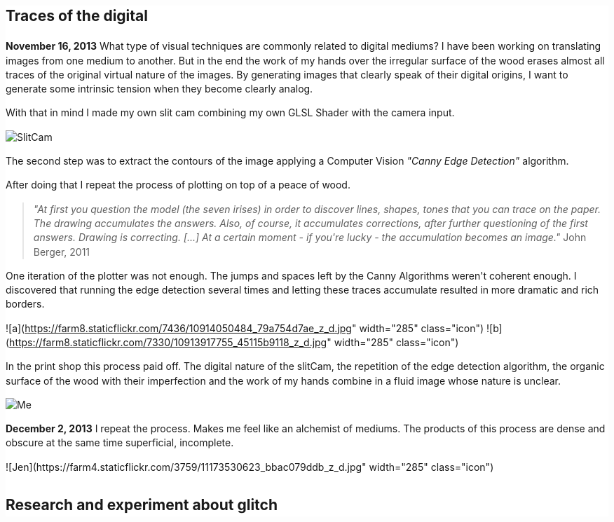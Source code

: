 <iframe class="vine-embed" src="https://vine.co/v/hjFOWWmLBWz/embed/simple" width="575" height="575" frameborder="0"></iframe><script async src="//platform.vine.co/static/scripts/embed.js" charset="utf-8"></script>

## Traces of the digital

**November 16, 2013** What type of visual techniques are commonly related to digital mediums? I have been working on translating images from one medium to another. But in the end the work of my hands over the irregular surface of the wood erases almost all traces of the original virtual nature of the images. By generating images that clearly speak of their digital origins, I want to generate some intrinsic tension when they become clearly analog.

With that in mind I made my own slit cam combining my own GLSL Shader with the camera input.

![SlitCam](https://farm4.staticflickr.com/3766/10888058813_1e69fcdb59_z_d.jpg)

The second step was to extract the contours of the image applying a Computer Vision _"Canny Edge Detection"_ algorithm.

<iframe class="vine-embed" src="https://vine.co/v/htvlF5mhKpu/embed/simple" width="575" height="575" frameborder="0"></iframe><script async src="//platform.vine.co/static/scripts/embed.js" charset="utf-8"></script>

After doing that I repeat the process of plotting on top of a peace of wood.

> _"At first you question the model (the seven irises) in order to discover lines, shapes, tones that you can trace on the paper. The drawing accumulates the answers. Also, of course, it accumulates corrections, after further questioning of the first answers. Drawing is correcting. [...] At a certain moment - if you're lucky - the accumulation becomes an image."_ John Berger, 2011

One iteration of the plotter was not enough. The jumps and spaces left by the Canny Algorithms weren't coherent enough. I discovered that running the edge detection several times and letting these traces accumulate resulted in more dramatic and rich borders.

![a](https://farm8.staticflickr.com/7436/10914050484_79a754d7ae_z_d.jpg" width="285" class="icon")
![b](https://farm8.staticflickr.com/7330/10913917755_45115b9118_z_d.jpg" width="285" class="icon")

In the print shop this process paid off. The digital nature of the slitCam, the repetition of the edge detection algorithm, the organic surface of the wood with their imperfection and the work of my hands combine in a fluid image whose nature is unclear.

![Me](https://farm4.staticflickr.com/3727/10928643976_1a22d9e34f_b_d.jpg)

**December 2, 2013** I repeat the process. Makes me feel like an alchemist of mediums. The products of this process are dense and obscure at the same time superficial, incomplete.

<iframe class="vine-embed" src="https://vine.co/v/hP3Y9erJMLr/embed/simple" width="285" height="285" frameborder="0"></iframe><script async src="//platform.vine.co/static/scripts/embed.js" charset="utf-8"></script> ![Jen](https://farm4.staticflickr.com/3759/11173530623_bbac079ddb_z_d.jpg" width="285" class="icon")


## Research and experiment about glitch
